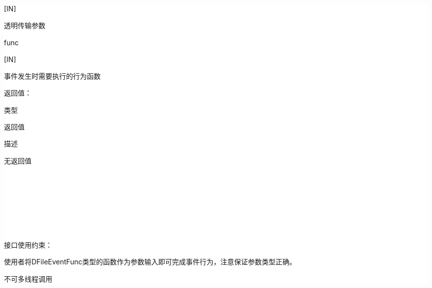 <p>[IN]</p>
</td>
<td colspan="2" width="50%">
<p>透明传输参数</p>
</td>
</tr>
<tr>
<td width="25%">
<p>func</p>
</td>
<td width="25%">
<p>[IN]</p>
</td>
<td colspan="2" width="50%">
<p>事件发生时需要执行的行为函数</p>
</td>
</tr>
<tr>
<td colspan="4" width="100%">
<p>返回值：</p>
</td>
</tr>
<tr>
<td width="25%">
<p>类型</p>
</td>
<td colspan="2" width="50%">
<p>返回值</p>
</td>
<td width="25%">
<p>描述</p>
</td>
</tr>
<tr>
<td rowspan="2" width="25%">
<p>无返回值</p>
</td>
<td colspan="2" width="50%">
<p>&nbsp;</p>
</td>
<td width="25%">
<p>&nbsp;</p>
</td>
</tr>
<tr>
<td colspan="2" width="50%">
<p>&nbsp;</p>
</td>
<td width="25%">
<p>&nbsp;</p>
</td>
</tr>
<tr>
<td colspan="4" width="100%">
<p>接口使用约束：</p>
</td>
</tr>
<tr>
<td colspan="4" width="100%">
<p>使用者将DFileEventFunc类型的函数作为参数输入即可完成事件行为，注意保证参数类型正确。</p>
<p>不可多线程调用</p>
</td>
</tr>
</tbody>